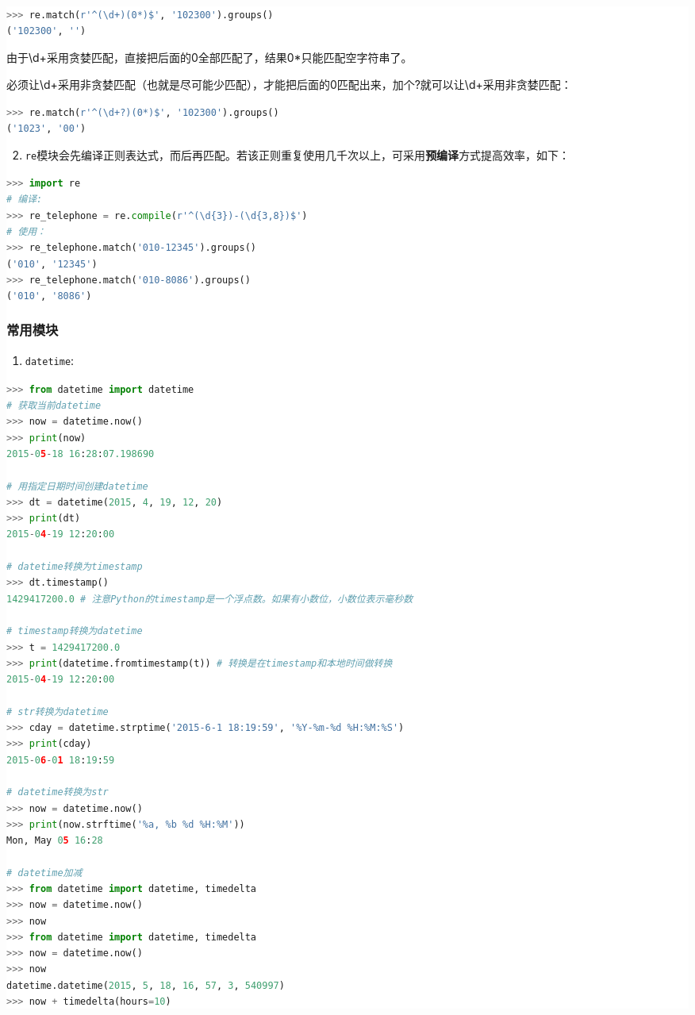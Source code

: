 ```python
>>> re.match(r'^(\d+)(0*)$', '102300').groups()
('102300', '')
```
由于\d+采用贪婪匹配，直接把后面的0全部匹配了，结果0*只能匹配空字符串了。

必须让\d+采用非贪婪匹配（也就是尽可能少匹配），才能把后面的0匹配出来，加个?就可以让\d+采用非贪婪匹配：
```python
>>> re.match(r'^(\d+?)(0*)$', '102300').groups()
('1023', '00')
```

2. `re`模块会先编译正则表达式，而后再匹配。若该正则重复使用几千次以上，可采用**预编译**方式提高效率，如下：
```python
>>> import re
# 编译:
>>> re_telephone = re.compile(r'^(\d{3})-(\d{3,8})$')
# 使用：
>>> re_telephone.match('010-12345').groups()
('010', '12345')
>>> re_telephone.match('010-8086').groups()
('010', '8086')
```

### 常用模块
1. `datetime`:
```python
>>> from datetime import datetime
# 获取当前datetime
>>> now = datetime.now()
>>> print(now)
2015-05-18 16:28:07.198690

# 用指定日期时间创建datetime
>>> dt = datetime(2015, 4, 19, 12, 20)
>>> print(dt)
2015-04-19 12:20:00

# datetime转换为timestamp
>>> dt.timestamp()
1429417200.0 # 注意Python的timestamp是一个浮点数。如果有小数位，小数位表示毫秒数

# timestamp转换为datetime
>>> t = 1429417200.0
>>> print(datetime.fromtimestamp(t)) # 转换是在timestamp和本地时间做转换
2015-04-19 12:20:00

# str转换为datetime
>>> cday = datetime.strptime('2015-6-1 18:19:59', '%Y-%m-%d %H:%M:%S')
>>> print(cday)
2015-06-01 18:19:59

# datetime转换为str
>>> now = datetime.now()
>>> print(now.strftime('%a, %b %d %H:%M'))
Mon, May 05 16:28

# datetime加减
>>> from datetime import datetime, timedelta
>>> now = datetime.now()
>>> now
>>> from datetime import datetime, timedelta
>>> now = datetime.now()
>>> now
datetime.datetime(2015, 5, 18, 16, 57, 3, 540997)
>>> now + timedelta(hours=10)
```